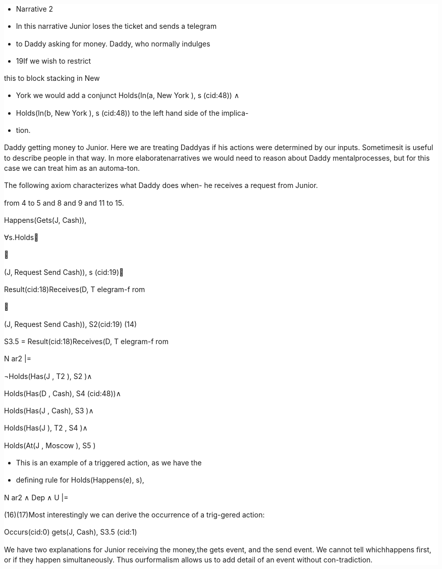 - Narrative 2

- In this narrative Junior loses the ticket and sends a telegram

- to Daddy asking for money. Daddy, who normally indulges

- 19If we wish to restrict

this to block stacking in New

- York we would add a conjunct Holds(In(a, New York ), s (cid:48)) ∧

- Holds(In(b, New York ), s (cid:48)) to the left hand side of the implica-

- tion.

Daddy getting money to Junior. Here we are treating Daddyas if his actions were determined by our inputs. Sometimesit is useful to describe people in that way. In more elaboratenarratives we would need to reason about Daddy mentalprocesses, but for this case we can treat him as an automa-ton.

The following axiom characterizes what Daddy does when- he receives a request from Junior.

from 4 to 5 and 8 and 9 and 11 to 15.

Happens(Gets(J, Cash)),

∀s.Holds



(J, Request Send Cash)), s (cid:19)

Result(cid:18)Receives(D, T elegram-f rom



(J, Request Send Cash)), S2(cid:19) (14)

S3.5 = Result(cid:18)Receives(D, T elegram-f rom

N ar2 |=

¬Holds(Has(J , T2 ), S2 )∧

Holds(Has(D , Cash), S4 (cid:48))∧

Holds(Has(J , Cash), S3 )∧

Holds(Has(J ), T2 , S4 )∧

Holds(At(J , Moscow ), S5 )

- This is an example of a triggered action, as we have the

- deﬁning rule for Holds(Happens(e), s),

N ar2 ∧ Dep ∧ U |=

(16)(17)Most interestingly we can derive the occurrence of a trig-gered action:

Occurs(cid:0) gets(J, Cash), S3.5 (cid:1)

We have two explanations for Junior receiving the money,the gets event, and the send event. We cannot tell whichhappens ﬁrst, or if they happen simultaneously. Thus ourformalism allows us to add detail of an event without con-tradiction.
